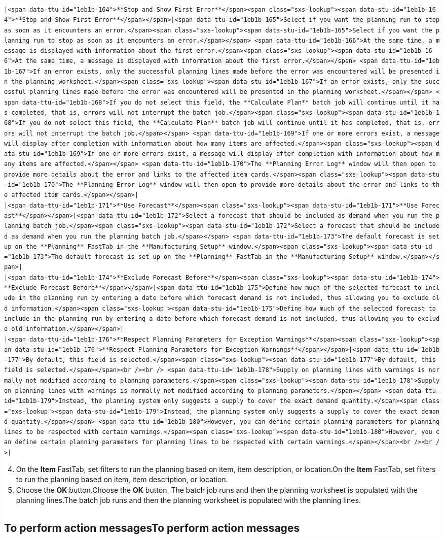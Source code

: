     |<span data-ttu-id="1eb1b-164">**Stop and Show First Error**</span><span class="sxs-lookup"><span data-stu-id="1eb1b-164">**Stop and Show First Error**</span></span>|<span data-ttu-id="1eb1b-165">Select if you want the planning run to stop as soon as it encounters an error.</span><span class="sxs-lookup"><span data-stu-id="1eb1b-165">Select if you want the planning run to stop as soon as it encounters an error.</span></span> <span data-ttu-id="1eb1b-166">At the same time, a message is displayed with information about the first error.</span><span class="sxs-lookup"><span data-stu-id="1eb1b-166">At the same time, a message is displayed with information about the first error.</span></span> <span data-ttu-id="1eb1b-167">If an error exists, only the successful planning lines made before the error was encountered will be presented in the planning worksheet.</span><span class="sxs-lookup"><span data-stu-id="1eb1b-167">If an error exists, only the successful planning lines made before the error was encountered will be presented in the planning worksheet.</span></span> <span data-ttu-id="1eb1b-168">If you do not select this field, the **Calculate Plan** batch job will continue until it has completed, that is, errors will not interrupt the batch job.</span><span class="sxs-lookup"><span data-stu-id="1eb1b-168">If you do not select this field, the **Calculate Plan** batch job will continue until it has completed, that is, errors will not interrupt the batch job.</span></span> <span data-ttu-id="1eb1b-169">If one or more errors exist, a message will display after completion with information about how many items are affected.</span><span class="sxs-lookup"><span data-stu-id="1eb1b-169">If one or more errors exist, a message will display after completion with information about how many items are affected.</span></span> <span data-ttu-id="1eb1b-170">The **Planning Error Log** window will then open to provide more details about the error and links to the affected item cards.</span><span class="sxs-lookup"><span data-stu-id="1eb1b-170">The **Planning Error Log** window will then open to provide more details about the error and links to the affected item cards.</span></span>|  
    |<span data-ttu-id="1eb1b-171">**Use Forecast**</span><span class="sxs-lookup"><span data-stu-id="1eb1b-171">**Use Forecast**</span></span>|<span data-ttu-id="1eb1b-172">Select a forecast that should be included as demand when you run the planning batch job.</span><span class="sxs-lookup"><span data-stu-id="1eb1b-172">Select a forecast that should be included as demand when you run the planning batch job.</span></span> <span data-ttu-id="1eb1b-173">The default forecast is set up on the **Planning** FastTab in the **Manufacturing Setup** window.</span><span class="sxs-lookup"><span data-stu-id="1eb1b-173">The default forecast is set up on the **Planning** FastTab in the **Manufacturing Setup** window.</span></span>|  
    |<span data-ttu-id="1eb1b-174">**Exclude Forecast Before**</span><span class="sxs-lookup"><span data-stu-id="1eb1b-174">**Exclude Forecast Before**</span></span>|<span data-ttu-id="1eb1b-175">Define how much of the selected forecast to include in the planning run by entering a date before which forecast demand is not included, thus allowing you to exclude old information.</span><span class="sxs-lookup"><span data-stu-id="1eb1b-175">Define how much of the selected forecast to include in the planning run by entering a date before which forecast demand is not included, thus allowing you to exclude old information.</span></span>|  
    |<span data-ttu-id="1eb1b-176">**Respect Planning Parameters for Exception Warnings**</span><span class="sxs-lookup"><span data-stu-id="1eb1b-176">**Respect Planning Parameters for Exception Warnings**</span></span>|<span data-ttu-id="1eb1b-177">By default, this field is selected.</span><span class="sxs-lookup"><span data-stu-id="1eb1b-177">By default, this field is selected.</span></span><br /><br /> <span data-ttu-id="1eb1b-178">Supply on planning lines with warnings is normally not modified according to planning parameters.</span><span class="sxs-lookup"><span data-stu-id="1eb1b-178">Supply on planning lines with warnings is normally not modified according to planning parameters.</span></span> <span data-ttu-id="1eb1b-179">Instead, the planning system only suggests a supply to cover the exact demand quantity.</span><span class="sxs-lookup"><span data-stu-id="1eb1b-179">Instead, the planning system only suggests a supply to cover the exact demand quantity.</span></span> <span data-ttu-id="1eb1b-180">However, you can define certain planning parameters for planning lines to be respected with certain warnings.</span><span class="sxs-lookup"><span data-stu-id="1eb1b-180">However, you can define certain planning parameters for planning lines to be respected with certain warnings.</span></span><br /><br />|  

4.  <span data-ttu-id="1eb1b-181">On the **Item** FastTab, set filters to run the planning based on item, item description, or location.</span><span class="sxs-lookup"><span data-stu-id="1eb1b-181">On the **Item** FastTab, set filters to run the planning based on item, item description, or location.</span></span>  
5.  <span data-ttu-id="1eb1b-182">Choose the **OK** button.</span><span class="sxs-lookup"><span data-stu-id="1eb1b-182">Choose the **OK** button.</span></span> <span data-ttu-id="1eb1b-183">The batch job runs and then the planning worksheet is populated with the planning lines.</span><span class="sxs-lookup"><span data-stu-id="1eb1b-183">The batch job runs and then the planning worksheet is populated with the planning lines.</span></span>  

## <a name="to-perform-action-messages"></a><span data-ttu-id="1eb1b-184">To perform action messages</span><span class="sxs-lookup"><span data-stu-id="1eb1b-184">To perform action messages</span></span>  